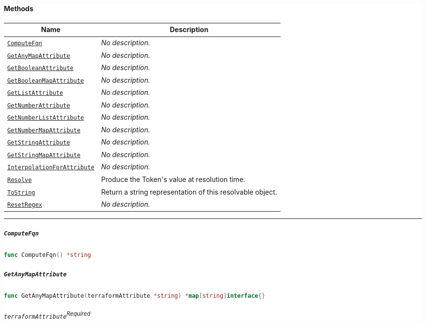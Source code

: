 
#### Methods <a name="Methods" id="Methods"></a>

| **Name** | **Description** |
| --- | --- |
| <code><a href="#rhizo-co-terraform-provider-oci.dataOciLogAnalyticsNamespacePropertiesMetadata.DataOciLogAnalyticsNamespacePropertiesMetadataFilterOutputReference.computeFqn">ComputeFqn</a></code> | *No description.* |
| <code><a href="#rhizo-co-terraform-provider-oci.dataOciLogAnalyticsNamespacePropertiesMetadata.DataOciLogAnalyticsNamespacePropertiesMetadataFilterOutputReference.getAnyMapAttribute">GetAnyMapAttribute</a></code> | *No description.* |
| <code><a href="#rhizo-co-terraform-provider-oci.dataOciLogAnalyticsNamespacePropertiesMetadata.DataOciLogAnalyticsNamespacePropertiesMetadataFilterOutputReference.getBooleanAttribute">GetBooleanAttribute</a></code> | *No description.* |
| <code><a href="#rhizo-co-terraform-provider-oci.dataOciLogAnalyticsNamespacePropertiesMetadata.DataOciLogAnalyticsNamespacePropertiesMetadataFilterOutputReference.getBooleanMapAttribute">GetBooleanMapAttribute</a></code> | *No description.* |
| <code><a href="#rhizo-co-terraform-provider-oci.dataOciLogAnalyticsNamespacePropertiesMetadata.DataOciLogAnalyticsNamespacePropertiesMetadataFilterOutputReference.getListAttribute">GetListAttribute</a></code> | *No description.* |
| <code><a href="#rhizo-co-terraform-provider-oci.dataOciLogAnalyticsNamespacePropertiesMetadata.DataOciLogAnalyticsNamespacePropertiesMetadataFilterOutputReference.getNumberAttribute">GetNumberAttribute</a></code> | *No description.* |
| <code><a href="#rhizo-co-terraform-provider-oci.dataOciLogAnalyticsNamespacePropertiesMetadata.DataOciLogAnalyticsNamespacePropertiesMetadataFilterOutputReference.getNumberListAttribute">GetNumberListAttribute</a></code> | *No description.* |
| <code><a href="#rhizo-co-terraform-provider-oci.dataOciLogAnalyticsNamespacePropertiesMetadata.DataOciLogAnalyticsNamespacePropertiesMetadataFilterOutputReference.getNumberMapAttribute">GetNumberMapAttribute</a></code> | *No description.* |
| <code><a href="#rhizo-co-terraform-provider-oci.dataOciLogAnalyticsNamespacePropertiesMetadata.DataOciLogAnalyticsNamespacePropertiesMetadataFilterOutputReference.getStringAttribute">GetStringAttribute</a></code> | *No description.* |
| <code><a href="#rhizo-co-terraform-provider-oci.dataOciLogAnalyticsNamespacePropertiesMetadata.DataOciLogAnalyticsNamespacePropertiesMetadataFilterOutputReference.getStringMapAttribute">GetStringMapAttribute</a></code> | *No description.* |
| <code><a href="#rhizo-co-terraform-provider-oci.dataOciLogAnalyticsNamespacePropertiesMetadata.DataOciLogAnalyticsNamespacePropertiesMetadataFilterOutputReference.interpolationForAttribute">InterpolationForAttribute</a></code> | *No description.* |
| <code><a href="#rhizo-co-terraform-provider-oci.dataOciLogAnalyticsNamespacePropertiesMetadata.DataOciLogAnalyticsNamespacePropertiesMetadataFilterOutputReference.resolve">Resolve</a></code> | Produce the Token's value at resolution time. |
| <code><a href="#rhizo-co-terraform-provider-oci.dataOciLogAnalyticsNamespacePropertiesMetadata.DataOciLogAnalyticsNamespacePropertiesMetadataFilterOutputReference.toString">ToString</a></code> | Return a string representation of this resolvable object. |
| <code><a href="#rhizo-co-terraform-provider-oci.dataOciLogAnalyticsNamespacePropertiesMetadata.DataOciLogAnalyticsNamespacePropertiesMetadataFilterOutputReference.resetRegex">ResetRegex</a></code> | *No description.* |

---

##### `ComputeFqn` <a name="ComputeFqn" id="rhizo-co-terraform-provider-oci.dataOciLogAnalyticsNamespacePropertiesMetadata.DataOciLogAnalyticsNamespacePropertiesMetadataFilterOutputReference.computeFqn"></a>

```go
func ComputeFqn() *string
```

##### `GetAnyMapAttribute` <a name="GetAnyMapAttribute" id="rhizo-co-terraform-provider-oci.dataOciLogAnalyticsNamespacePropertiesMetadata.DataOciLogAnalyticsNamespacePropertiesMetadataFilterOutputReference.getAnyMapAttribute"></a>

```go
func GetAnyMapAttribute(terraformAttribute *string) *map[string]interface{}
```

###### `terraformAttribute`<sup>Required</sup> <a name="terraformAttribute" id="rhizo-co-terraform-provider-oci.dataOciLogAnalyticsNamespacePropertiesMetadata.DataOciLogAnalyticsNamespacePropertiesMetadataFilterOutputReference.getAnyMapAttribute.parameter.terraformAttribute"></a>
